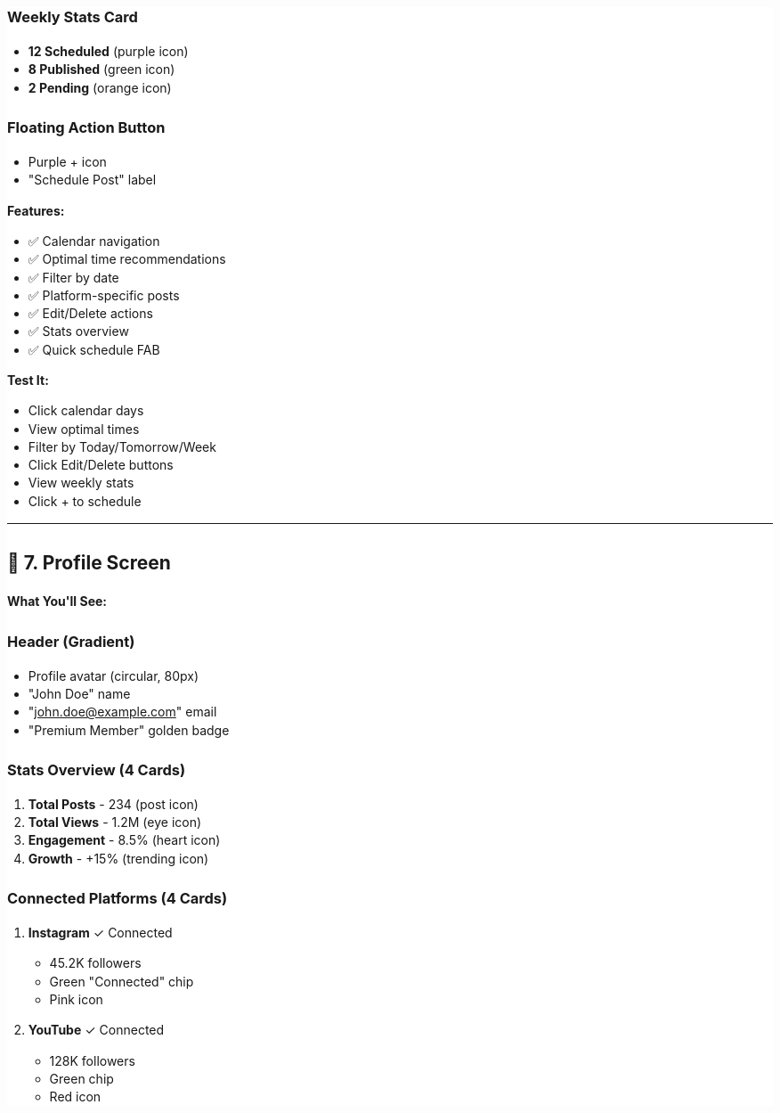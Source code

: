 ### Weekly Stats Card
- **12 Scheduled** (purple icon)
- **8 Published** (green icon)
- **2 Pending** (orange icon)

### Floating Action Button
- Purple + icon
- "Schedule Post" label

**Features:**
- ✅ Calendar navigation
- ✅ Optimal time recommendations
- ✅ Filter by date
- ✅ Platform-specific posts
- ✅ Edit/Delete actions
- ✅ Stats overview
- ✅ Quick schedule FAB

**Test It:**
- Click calendar days
- View optimal times
- Filter by Today/Tomorrow/Week
- Click Edit/Delete buttons
- View weekly stats
- Click + to schedule

---

## 👤 **7. Profile Screen**

**What You'll See:**

### Header (Gradient)
- Profile avatar (circular, 80px)
- "John Doe" name
- "john.doe@example.com" email
- "Premium Member" golden badge

### Stats Overview (4 Cards)
1. **Total Posts** - 234 (post icon)
2. **Total Views** - 1.2M (eye icon)
3. **Engagement** - 8.5% (heart icon)
4. **Growth** - +15% (trending icon)

### Connected Platforms (4 Cards)
1. **Instagram** ✓ Connected
   - 45.2K followers
   - Green "Connected" chip
   - Pink icon

2. **YouTube** ✓ Connected
   - 128K followers
   - Green chip
   - Red icon
